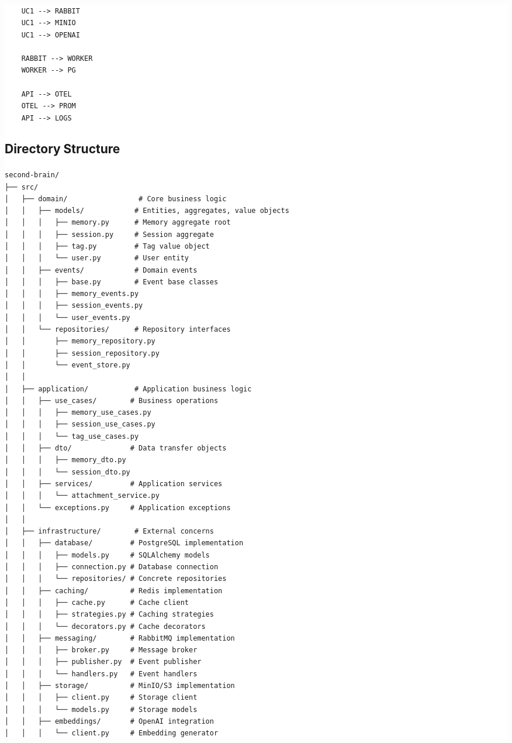 ```mermaid
    UC1 --> RABBIT
    UC1 --> MINIO
    UC1 --> OPENAI
    
    RABBIT --> WORKER
    WORKER --> PG
    
    API --> OTEL
    OTEL --> PROM
    API --> LOGS
```

## Directory Structure

```
second-brain/
├── src/
│   ├── domain/                 # Core business logic
│   │   ├── models/            # Entities, aggregates, value objects
│   │   │   ├── memory.py      # Memory aggregate root
│   │   │   ├── session.py     # Session aggregate
│   │   │   ├── tag.py         # Tag value object
│   │   │   └── user.py        # User entity
│   │   ├── events/            # Domain events
│   │   │   ├── base.py        # Event base classes
│   │   │   ├── memory_events.py
│   │   │   ├── session_events.py
│   │   │   └── user_events.py
│   │   └── repositories/      # Repository interfaces
│   │       ├── memory_repository.py
│   │       ├── session_repository.py
│   │       └── event_store.py
│   │
│   ├── application/           # Application business logic
│   │   ├── use_cases/        # Business operations
│   │   │   ├── memory_use_cases.py
│   │   │   ├── session_use_cases.py
│   │   │   └── tag_use_cases.py
│   │   ├── dto/              # Data transfer objects
│   │   │   ├── memory_dto.py
│   │   │   └── session_dto.py
│   │   ├── services/         # Application services
│   │   │   └── attachment_service.py
│   │   └── exceptions.py     # Application exceptions
│   │
│   ├── infrastructure/        # External concerns
│   │   ├── database/         # PostgreSQL implementation
│   │   │   ├── models.py     # SQLAlchemy models
│   │   │   ├── connection.py # Database connection
│   │   │   └── repositories/ # Concrete repositories
│   │   ├── caching/          # Redis implementation
│   │   │   ├── cache.py      # Cache client
│   │   │   ├── strategies.py # Caching strategies
│   │   │   └── decorators.py # Cache decorators
│   │   ├── messaging/        # RabbitMQ implementation
│   │   │   ├── broker.py     # Message broker
│   │   │   ├── publisher.py  # Event publisher
│   │   │   └── handlers.py   # Event handlers
│   │   ├── storage/          # MinIO/S3 implementation
│   │   │   ├── client.py     # Storage client
│   │   │   └── models.py     # Storage models
│   │   ├── embeddings/       # OpenAI integration
│   │   │   └── client.py     # Embedding generator
```